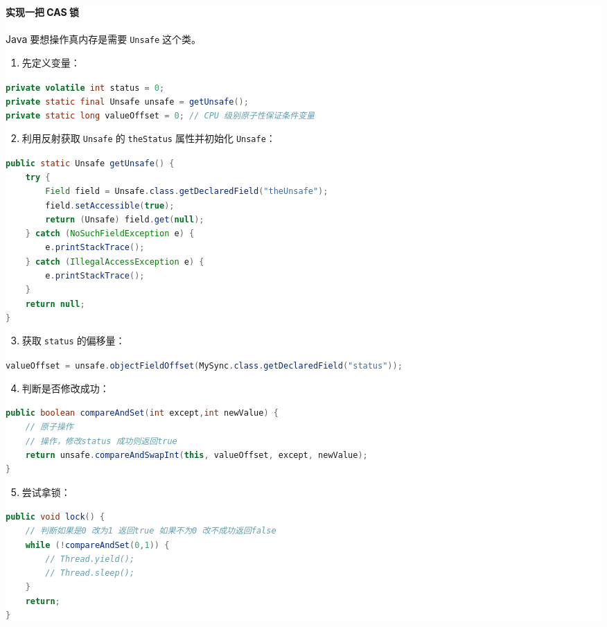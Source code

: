 #### 实现一把 CAS 锁

Java 要想操作真内存是需要 `Unsafe` 这个类。

1. 先定义变量：

```java
private volatile int status = 0;
private static final Unsafe unsafe = getUnsafe();
private static long valueOffset = 0; // CPU 级别原子性保证条件变量
```

2. 利用反射获取 `Unsafe` 的 `theStatus` 属性并初始化 `Unsafe`：

```java
public static Unsafe getUnsafe() {
    try {
        Field field = Unsafe.class.getDeclaredField("theUnsafe");
        field.setAccessible(true);
        return (Unsafe) field.get(null);
    } catch (NoSuchFieldException e) {
        e.printStackTrace();
    } catch (IllegalAccessException e) {
        e.printStackTrace();
    }
    return null;
}
```

3. 获取 `status` 的偏移量：

```java
valueOffset = unsafe.objectFieldOffset(MySync.class.getDeclaredField("status"));
```

4. 判断是否修改成功：

```java
public boolean compareAndSet(int except,int newValue) {
    // 原子操作
    // 操作，修改status 成功则返回true
    return unsafe.compareAndSwapInt(this, valueOffset, except, newValue);
}
```

5. 尝试拿锁：

```java
public void lock() {
    // 判断如果是0 改为1 返回true 如果不为0 改不成功返回false
    while (!compareAndSet(0,1)) {
        // Thread.yield();
        // Thread.sleep();
    }
    return;
}
```
